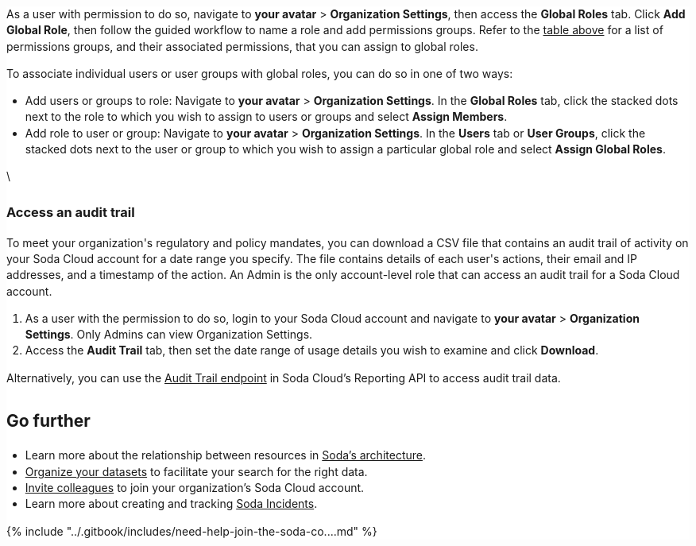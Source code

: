 As a user with permission to do so, navigate to **your avatar** > **Organization Settings**, then access the **Global Roles** tab. Click **Add Global Role**, then follow the guided workflow to name a role and add permissions groups. Refer to the [table above](roles-global.md#global-roles-and-permissions) for a list of permissions groups, and their associated permissions, that you can assign to global roles.

To associate individual users or user groups with global roles, you can do so in one of two ways:

* Add users or groups to role: Navigate to **your avatar** > **Organization Settings**. In the **Global Roles** tab, click the stacked dots next to the role to which you wish to assign to users or groups and select **Assign Members**.
* Add role to user or group: Navigate to **your avatar** > **Organization Settings**. In the **Users** tab or **User Groups**, click the stacked dots next to the user or group to which you wish to assign a particular global role and select **Assign Global Roles**.

\


### Access an audit trail

To meet your organization's regulatory and policy mandates, you can download a CSV file that contains an audit trail of activity on your Soda Cloud account for a date range you specify. The file contains details of each user's actions, their email and IP addresses, and a timestamp of the action. An Admin is the only account-level role that can access an audit trail for a Soda Cloud account.

1. As a user with the permission to do so, login to your Soda Cloud account and navigate to **your avatar** > **Organization Settings**. Only Admins can view Organization Settings.
2. Access the **Audit Trail** tab, then set the date range of usage details you wish to examine and click **Download**.

Alternatively, you can use the [Audit Trail endpoint](../reporting-api-v1/) in Soda Cloud’s Reporting API to access audit trail data.

## Go further

* Learn more about the relationship between resources in [Soda’s architecture](../learning-resources/soda-cloud-architecture.md).
* [Organize your datasets](organize-datasets.md) to facilitate your search for the right data.
* [Invite colleagues](./#invite-your-team-members) to join your organization’s Soda Cloud account.
* Learn more about creating and tracking [Soda Incidents](broken-reference).

{% include "../.gitbook/includes/need-help-join-the-soda-co....md" %}
